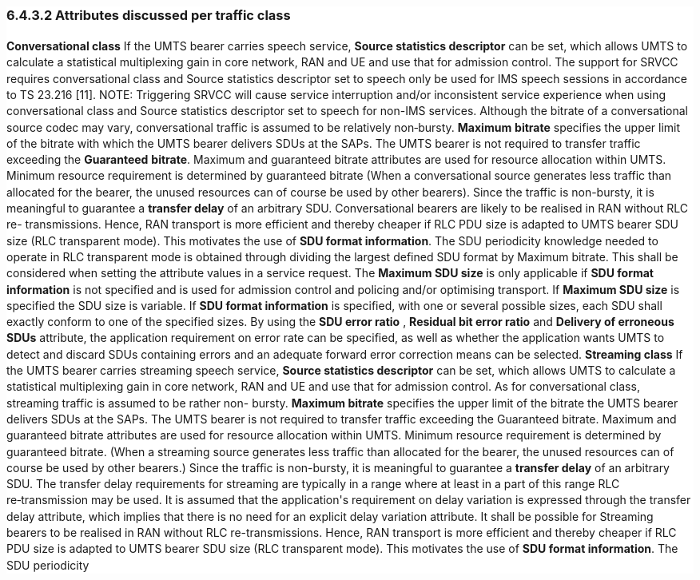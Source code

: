 ### 6.4.3.2 Attributes discussed per traffic class
**Conversational class**
If the UMTS bearer carries speech service, **Source statistics descriptor**
can be set, which allows UMTS to calculate a statistical multiplexing gain in
core network, RAN and UE and use that for admission control.
The support for SRVCC requires conversational class and Source statistics
descriptor set to speech only be used for IMS speech sessions in accordance to
TS 23.216 [11].
NOTE: Triggering SRVCC will cause service interruption and/or inconsistent
service experience when using conversational class and Source statistics
descriptor set to speech for non-IMS services.
Although the bitrate of a conversational source codec may vary, conversational
traffic is assumed to be relatively non‑bursty. **Maximum** **bitrate**
specifies the upper limit of the bitrate with which the UMTS bearer delivers
SDUs at the SAPs. The UMTS bearer is not required to transfer traffic
exceeding the **Guaranteed** **bitrate**. Maximum and guaranteed bitrate
attributes are used for resource allocation within UMTS. Minimum resource
requirement is determined by guaranteed bitrate (When a conversational source
generates less traffic than allocated for the bearer, the unused resources can
of course be used by other bearers).
Since the traffic is non-bursty, it is meaningful to guarantee a **transfer
delay** of an arbitrary SDU.
Conversational bearers are likely to be realised in RAN without RLC re-
transmissions. Hence, RAN transport is more efficient and thereby cheaper if
RLC PDU size is adapted to UMTS bearer SDU size (RLC transparent mode). This
motivates the use of **SDU format information**. The SDU periodicity knowledge
needed to operate in RLC transparent mode is obtained through dividing the
largest defined SDU format by Maximum bitrate. This shall be considered when
setting the attribute values in a service request.
The **Maximum SDU size** is only applicable if **SDU format information** is
not specified and is used for admission control and policing and/or optimising
transport. If **Maximum SDU size** is specified the SDU size is variable. If
**SDU format information** is specified, with one or several possible sizes,
each SDU shall exactly conform to one of the specified sizes. By using the
**SDU error ratio** , **Residual bit error ratio** and **Delivery of erroneous
SDUs** attribute, the application requirement on error rate can be specified,
as well as whether the application wants UMTS to detect and discard SDUs
containing errors and an adequate forward error correction means can be
selected.
**Streaming class**
If the UMTS bearer carries streaming speech service, **Source statistics
descriptor** can be set, which allows UMTS to calculate a statistical
multiplexing gain in core network, RAN and UE and use that for admission
control.
As for conversational class, streaming traffic is assumed to be rather non-
bursty. **Maximum bitrate** specifies the upper limit of the bitrate the UMTS
bearer delivers SDUs at the SAPs. The UMTS bearer is not required to transfer
traffic exceeding the Guaranteed bitrate. Maximum and guaranteed bitrate
attributes are used for resource allocation within UMTS. Minimum resource
requirement is determined by guaranteed bitrate. (When a streaming source
generates less traffic than allocated for the bearer, the unused resources can
of course be used by other bearers.)
Since the traffic is non-bursty, it is meaningful to guarantee a **transfer
delay** of an arbitrary SDU.
The transfer delay requirements for streaming are typically in a range where
at least in a part of this range RLC re‑transmission may be used. It is
assumed that the application\'s requirement on delay variation is expressed
through the transfer delay attribute, which implies that there is no need for
an explicit delay variation attribute.
It shall be possible for Streaming bearers to be realised in RAN without RLC
re-transmissions. Hence, RAN transport is more efficient and thereby cheaper
if RLC PDU size is adapted to UMTS bearer SDU size (RLC transparent mode).
This motivates the use of **SDU format information**. The SDU periodicity